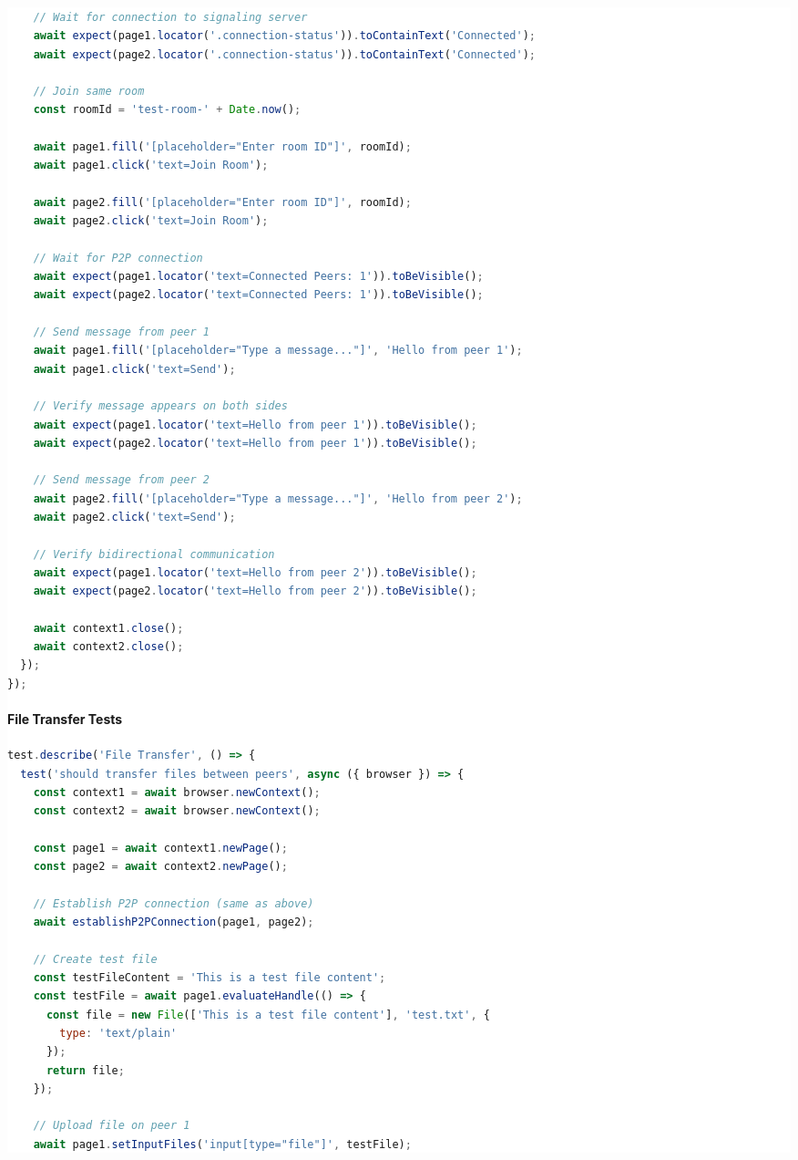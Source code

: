 ```javascript
    // Wait for connection to signaling server
    await expect(page1.locator('.connection-status')).toContainText('Connected');
    await expect(page2.locator('.connection-status')).toContainText('Connected');
    
    // Join same room
    const roomId = 'test-room-' + Date.now();
    
    await page1.fill('[placeholder="Enter room ID"]', roomId);
    await page1.click('text=Join Room');
    
    await page2.fill('[placeholder="Enter room ID"]', roomId);
    await page2.click('text=Join Room');
    
    // Wait for P2P connection
    await expect(page1.locator('text=Connected Peers: 1')).toBeVisible();
    await expect(page2.locator('text=Connected Peers: 1')).toBeVisible();
    
    // Send message from peer 1
    await page1.fill('[placeholder="Type a message..."]', 'Hello from peer 1');
    await page1.click('text=Send');
    
    // Verify message appears on both sides
    await expect(page1.locator('text=Hello from peer 1')).toBeVisible();
    await expect(page2.locator('text=Hello from peer 1')).toBeVisible();
    
    // Send message from peer 2
    await page2.fill('[placeholder="Type a message..."]', 'Hello from peer 2');
    await page2.click('text=Send');
    
    // Verify bidirectional communication
    await expect(page1.locator('text=Hello from peer 2')).toBeVisible();
    await expect(page2.locator('text=Hello from peer 2')).toBeVisible();
    
    await context1.close();
    await context2.close();
  });
});
```

#### **File Transfer Tests**
```javascript
test.describe('File Transfer', () => {
  test('should transfer files between peers', async ({ browser }) => {
    const context1 = await browser.newContext();
    const context2 = await browser.newContext();
    
    const page1 = await context1.newPage();
    const page2 = await context2.newPage();
    
    // Establish P2P connection (same as above)
    await establishP2PConnection(page1, page2);
    
    // Create test file
    const testFileContent = 'This is a test file content';
    const testFile = await page1.evaluateHandle(() => {
      const file = new File(['This is a test file content'], 'test.txt', {
        type: 'text/plain'
      });
      return file;
    });
    
    // Upload file on peer 1
    await page1.setInputFiles('input[type="file"]', testFile);
```
